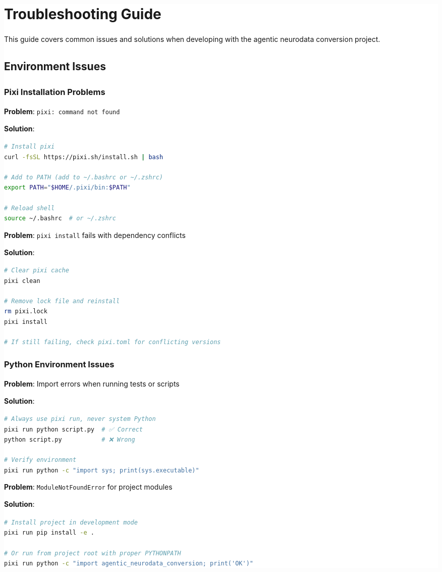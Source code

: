 # Troubleshooting Guide

This guide covers common issues and solutions when developing with the agentic neurodata conversion project.

## Environment Issues

### Pixi Installation Problems

**Problem**: `pixi: command not found`

**Solution**:
```bash
# Install pixi
curl -fsSL https://pixi.sh/install.sh | bash

# Add to PATH (add to ~/.bashrc or ~/.zshrc)
export PATH="$HOME/.pixi/bin:$PATH"

# Reload shell
source ~/.bashrc  # or ~/.zshrc
```

**Problem**: `pixi install` fails with dependency conflicts

**Solution**:
```bash
# Clear pixi cache
pixi clean

# Remove lock file and reinstall
rm pixi.lock
pixi install

# If still failing, check pixi.toml for conflicting versions
```

### Python Environment Issues

**Problem**: Import errors when running tests or scripts

**Solution**:
```bash
# Always use pixi run, never system Python
pixi run python script.py  # ✅ Correct
python script.py           # ❌ Wrong

# Verify environment
pixi run python -c "import sys; print(sys.executable)"
```

**Problem**: `ModuleNotFoundError` for project modules

**Solution**:
```bash
# Install project in development mode
pixi run pip install -e .

# Or run from project root with proper PYTHONPATH
pixi run python -c "import agentic_neurodata_conversion; print('OK')"
```
